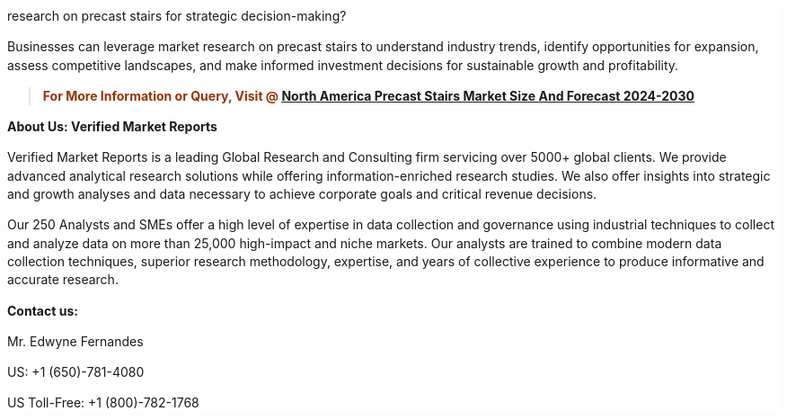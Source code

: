 research on precast stairs for strategic decision-making?</div><div></h2> <p>Businesses can leverage market research on precast stairs to understand industry trends, identify opportunities for expansion, assess competitive landscapes, and make informed investment decisions for sustainable growth and profitability.</p> </li></ol></body></html></p><blockquote><p><span style="color: #993300;"><strong>For More Information or Query, Visit @ <a href="https://www.verifiedmarketreports.com/product/precast-stairs-market/">North America Precast Stairs Market Size And Forecast 2024-2030</a></strong></span></p></blockquote><p><strong>About Us: Verified Market Reports</strong></p><p>Verified Market Reports is a leading Global Research and Consulting firm servicing over 5000+ global clients. We provide advanced analytical research solutions while offering information-enriched research studies. We also offer insights into strategic and growth analyses and data necessary to achieve corporate goals and critical revenue decisions.</p><p>Our 250 Analysts and SMEs offer a high level of expertise in data collection and governance using industrial techniques to collect and analyze data on more than 25,000 high-impact and niche markets. Our analysts are trained to combine modern data collection techniques, superior research methodology, expertise, and years of collective experience to produce informative and accurate research.</p><p><strong>Contact us:</strong></p><p>Mr. Edwyne Fernandes</p><p>US: +1 (650)-781-4080</p><p>US Toll-Free: +1 (800)-782-1768</p>
